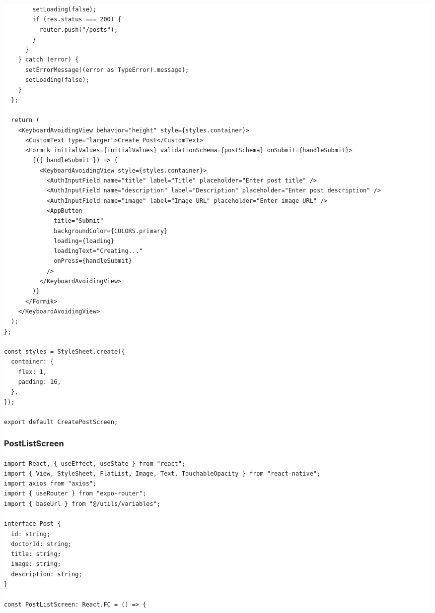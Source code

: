 ```tsx
        setLoading(false);
        if (res.status === 200) {
          router.push("/posts");
        }
      }
    } catch (error) {
      setErrorMessage((error as TypeError).message);
      setLoading(false);
    }
  };

  return (
    <KeyboardAvoidingView behavior="height" style={styles.container}>
      <CustomText type="larger">Create Post</CustomText>
      <Formik initialValues={initialValues} validationSchema={postSchema} onSubmit={handleSubmit}>
        {({ handleSubmit }) => (
          <KeyboardAvoidingView style={styles.container}>
            <AuthInputField name="title" label="Title" placeholder="Enter post title" />
            <AuthInputField name="description" label="Description" placeholder="Enter post description" />
            <AuthInputField name="image" label="Image URL" placeholder="Enter image URL" />
            <AppButton
              title="Submit"
              backgroundColor={COLORS.primary}
              loading={loading}
              loadingText="Creating..."
              onPress={handleSubmit}
            />
          </KeyboardAvoidingView>
        )}
      </Formik>
    </KeyboardAvoidingView>
  );
};

const styles = StyleSheet.create({
  container: {
    flex: 1,
    padding: 16,
  },
});

export default CreatePostScreen;
```

### PostListScreen

```tsx
import React, { useEffect, useState } from "react";
import { View, StyleSheet, FlatList, Image, Text, TouchableOpacity } from "react-native";
import axios from "axios";
import { useRouter } from "expo-router";
import { baseUrl } from "@/utils/variables";

interface Post {
  id: string;
  doctorId: string;
  title: string;
  image: string;
  description: string;
}

const PostListScreen: React.FC = () => {
```